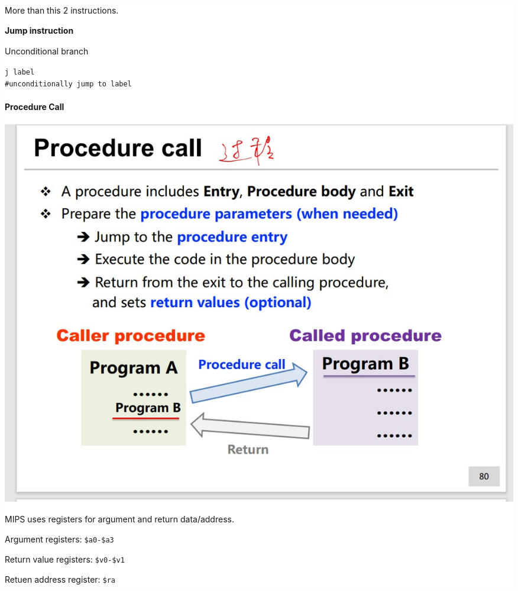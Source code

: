 More than this 2 instructions.

**Jump instruction**

Unconditional branch

```
j label
#unconditionally jump to label
```

#### Procedure Call

![](../images/digital/lec_7_21.jpg)

MIPS uses registers for argument and return data/address.

Argument registers: `$a0-$a3`

Return value registers: `$v0-$v1`

Retuen address register: `$ra`
